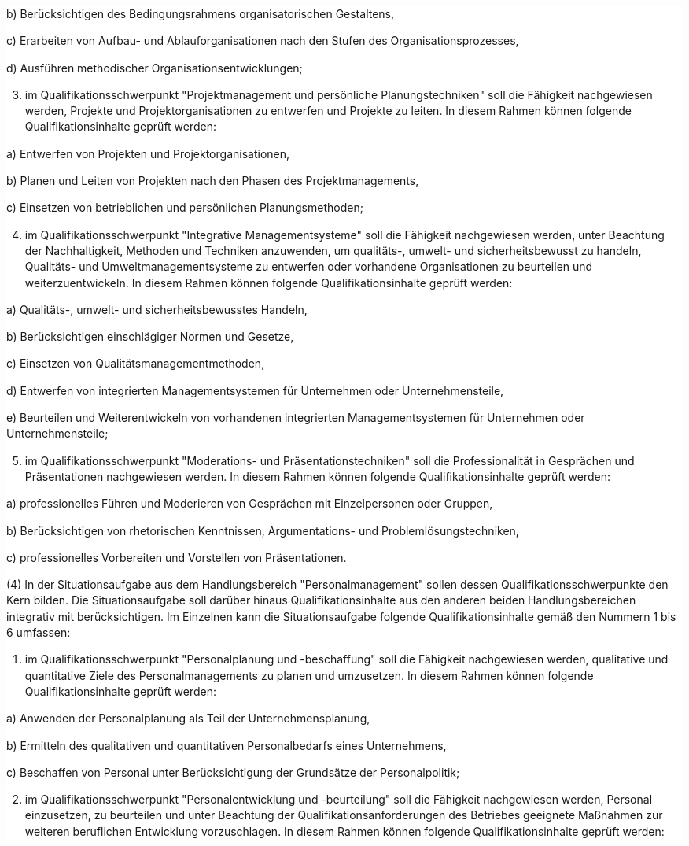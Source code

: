 b) Berücksichtigen des Bedingungsrahmens organisatorischen Gestaltens,

c) Erarbeiten von Aufbau- und Ablauforganisationen nach den Stufen des Organisationsprozesses,

d) Ausführen methodischer Organisationsentwicklungen;

3. im Qualifikationsschwerpunkt "Projektmanagement und persönliche Planungstechniken" soll die Fähigkeit nachgewiesen werden, Projekte und Projektorganisationen zu entwerfen und Projekte zu leiten. In diesem Rahmen können folgende Qualifikationsinhalte geprüft werden:

a) Entwerfen von Projekten und Projektorganisationen,

b) Planen und Leiten von Projekten nach den Phasen des Projektmanagements,

c) Einsetzen von betrieblichen und persönlichen Planungsmethoden;

4. im Qualifikationsschwerpunkt "Integrative Managementsysteme" soll die Fähigkeit nachgewiesen werden, unter Beachtung der Nachhaltigkeit, Methoden und Techniken anzuwenden, um qualitäts-, umwelt- und sicherheitsbewusst zu handeln, Qualitäts- und Umweltmanagementsysteme zu entwerfen oder vorhandene Organisationen zu beurteilen und weiterzuentwickeln. In diesem Rahmen können folgende Qualifikationsinhalte geprüft werden:

a) Qualitäts-, umwelt- und sicherheitsbewusstes Handeln,

b) Berücksichtigen einschlägiger Normen und Gesetze,

c) Einsetzen von Qualitätsmanagementmethoden,

d) Entwerfen von integrierten Managementsystemen für Unternehmen oder Unternehmensteile,

e) Beurteilen und Weiterentwickeln von vorhandenen integrierten Managementsystemen für Unternehmen oder Unternehmensteile;

5. im Qualifikationsschwerpunkt "Moderations- und Präsentationstechniken" soll die Professionalität in Gesprächen und Präsentationen nachgewiesen werden. In diesem Rahmen können folgende Qualifikationsinhalte geprüft werden:

a) professionelles Führen und Moderieren von Gesprächen mit Einzelpersonen oder Gruppen,

b) Berücksichtigen von rhetorischen Kenntnissen, Argumentations- und Problemlösungstechniken,

c) professionelles Vorbereiten und Vorstellen von Präsentationen.

(4) In der Situationsaufgabe aus dem Handlungsbereich "Personalmanagement" sollen dessen Qualifikationsschwerpunkte den Kern bilden. Die Situationsaufgabe soll darüber hinaus Qualifikationsinhalte aus den anderen beiden Handlungsbereichen integrativ mit berücksichtigen. Im Einzelnen kann die Situationsaufgabe folgende Qualifikationsinhalte gemäß den Nummern 1 bis 6 umfassen:

1. im Qualifikationsschwerpunkt "Personalplanung und -beschaffung" soll die Fähigkeit nachgewiesen werden, qualitative und quantitative Ziele des Personalmanagements zu planen und umzusetzen. In diesem Rahmen können folgende Qualifikationsinhalte geprüft werden:

a) Anwenden der Personalplanung als Teil der Unternehmensplanung,

b) Ermitteln des qualitativen und quantitativen Personalbedarfs eines Unternehmens,

c) Beschaffen von Personal unter Berücksichtigung der Grundsätze der Personalpolitik;

2. im Qualifikationsschwerpunkt "Personalentwicklung und -beurteilung" soll die Fähigkeit nachgewiesen werden, Personal einzusetzen, zu beurteilen und unter Beachtung der Qualifikationsanforderungen des Betriebes geeignete Maßnahmen zur weiteren beruflichen Entwicklung vorzuschlagen. In diesem Rahmen können folgende Qualifikationsinhalte geprüft werden:
